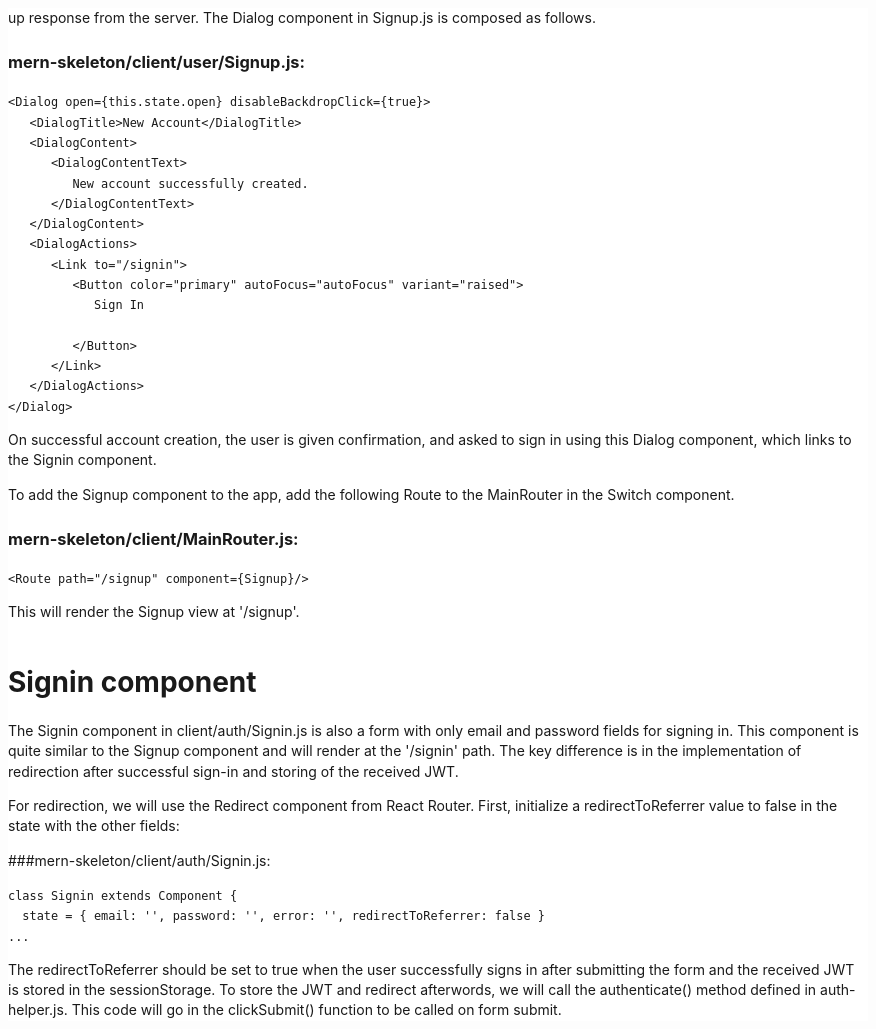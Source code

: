 up response from the server. The Dialog component in Signup.js is composed as follows.

### mern-skeleton/client/user/Signup.js:
```
<Dialog open={this.state.open} disableBackdropClick={true}>
   <DialogTitle>New Account</DialogTitle>
   <DialogContent>
      <DialogContentText>
         New account successfully created.
      </DialogContentText>
   </DialogContent>
   <DialogActions>
      <Link to="/signin">
         <Button color="primary" autoFocus="autoFocus" variant="raised">
            Sign In

         </Button>
      </Link>
   </DialogActions>
</Dialog>
```

On successful account creation, the user is given confirmation, and asked to sign in using this Dialog component, which links to the 
Signin component.

To add the Signup component to the app, add the following Route to the MainRouter in the Switch component.

### mern-skeleton/client/MainRouter.js:
```
<Route path="/signup" component={Signup}/>
```
This will render the Signup view at '/signup'.


# Signin component
The Signin component in client/auth/Signin.js is also a form with only email and password fields for signing in. This component is 
quite similar to the Signup component and will render at the '/signin' path. The key difference is in the implementation of redirection 
after successful sign-in and storing of the received JWT.

For redirection, we will use the Redirect component from React Router. First, initialize a redirectToReferrer value to false in the 
state with the other fields:

###mern-skeleton/client/auth/Signin.js:
```
class Signin extends Component {
  state = { email: '', password: '', error: '', redirectToReferrer: false } 
...
```
The redirectToReferrer should be set to true when the user successfully signs in after submitting the form and the received JWT is 
stored in the sessionStorage. To store the JWT and redirect afterwords, we will call the authenticate() method defined in 
auth-helper.js. This code will go in the clickSubmit() function to be called on form submit.
